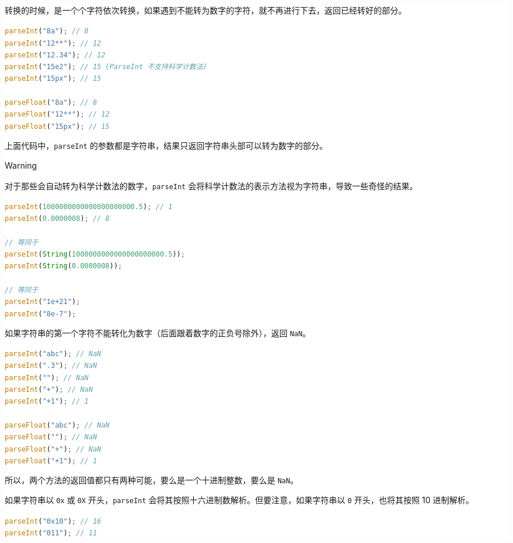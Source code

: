 转换的时候，是一个个字符依次转换，如果遇到不能转为数字的字符，就不再进行下去，返回已经转好的部分。

```js
parseInt("8a"); // 8
parseInt("12**"); // 12
parseInt("12.34"); // 12
parseInt("15e2"); // 15 (ParseInt 不支持科学计数法)
parseInt("15px"); // 15

parseFloat("8a"); // 8
parseFloat("12**"); // 12
parseFloat("15px"); // 15
```

上面代码中，`parseInt` 的参数都是字符串，结果只返回字符串头部可以转为数字的部分。

> [!warning]
>
> 对于那些会自动转为科学计数法的数字，`parseInt` 会将科学计数法的表示方法视为字符串，导致一些奇怪的结果。
>
> ```js
> parseInt(1000000000000000000000.5); // 1
> parseInt(0.0000008); // 8
>
> // 等同于
> parseInt(String(1000000000000000000000.5));
> parseInt(String(0.0000008));
>
> // 等同于
> parseInt("1e+21");
> parseInt("8e-7");
> ```

如果字符串的第一个字符不能转化为数字（后面跟着数字的正负号除外），返回 `NaN`。

```js
parseInt("abc"); // NaN
parseInt(".3"); // NaN
parseInt(""); // NaN
parseInt("+"); // NaN
parseInt("+1"); // 1

parseFloat("abc"); // NaN
parseFloat(""); // NaN
parseFloat("+"); // NaN
parseFloat("+1"); // 1
```

所以，两个方法的返回值都只有两种可能，要么是一个十进制整数，要么是 `NaN`。

如果字符串以 `0x` 或 `0X` 开头，`parseInt` 会将其按照十六进制数解析。但要注意，如果字符串以 `0` 开头，也将其按照 10 进制解析。

```js
parseInt("0x10"); // 16
parseInt("011"); // 11
```
